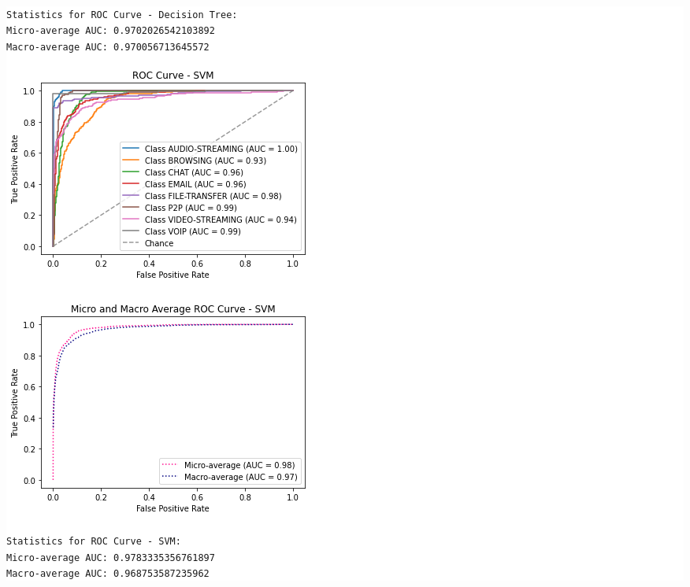 

    Statistics for ROC Curve - Decision Tree:
    Micro-average AUC: 0.9702026542103892
    Macro-average AUC: 0.970056713645572
    
    
    
    
    


    
![png](Scenario-A-15s-Images/output_15_55.png)
    



    
![png](Scenario-A-15s-Images/output_15_56.png)
    


    Statistics for ROC Curve - SVM:
    Micro-average AUC: 0.9783335356761897
    Macro-average AUC: 0.968753587235962
    
    
    
    
    

